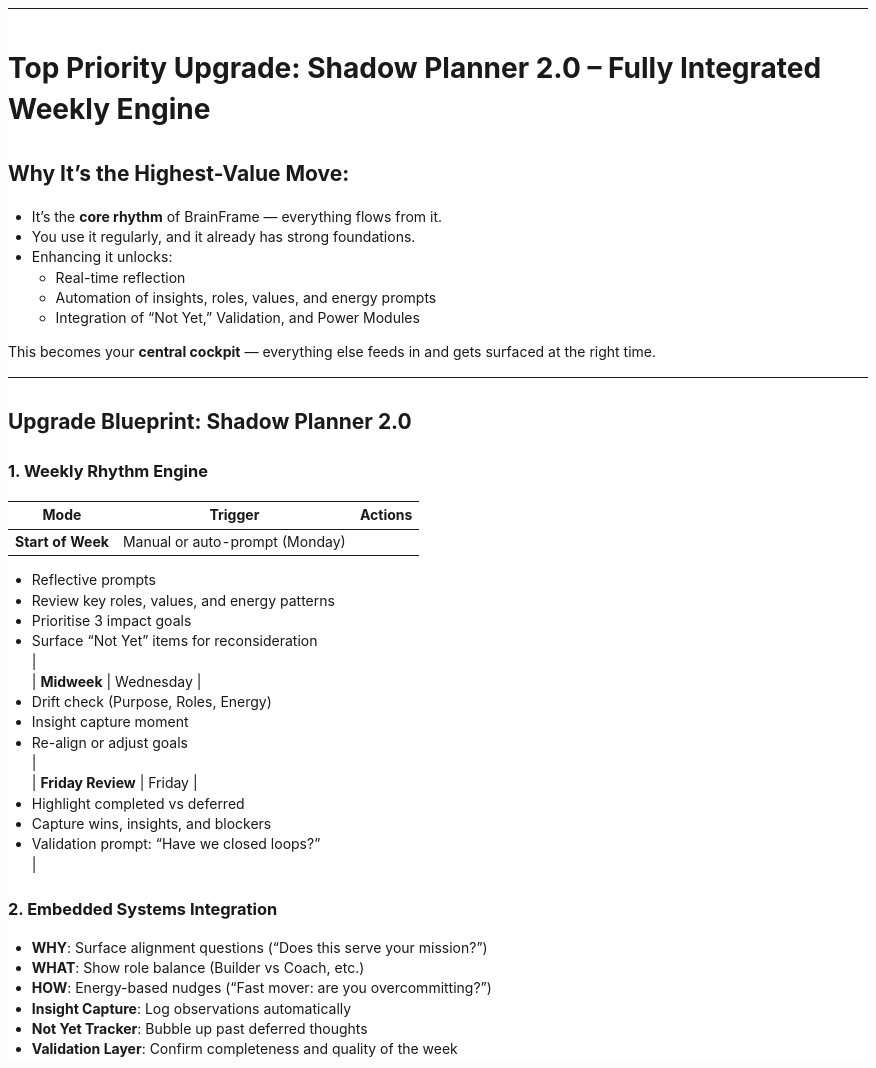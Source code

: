 * * *

**Top Priority Upgrade: Shadow Planner 2.0 – Fully Integrated Weekly Engine**
=============================================================================

**Why It’s the Highest-Value Move:**
------------------------------------

*   It’s the **core rhythm** of BrainFrame — everything flows from it.
*   You use it regularly, and it already has strong foundations.
*   Enhancing it unlocks:
    *   Real-time reflection
    *   Automation of insights, roles, values, and energy prompts
    *   Integration of “Not Yet,” Validation, and Power Modules

This becomes your **central cockpit** — everything else feeds in and gets surfaced at the right time.

* * *

**Upgrade Blueprint: Shadow Planner 2.0**
-----------------------------------------

### **1\. Weekly Rhythm Engine**

| Mode | Trigger | Actions |
| --- | --- | --- |
| **Start of Week** | Manual or auto-prompt (Monday) |  |

*   Reflective prompts
*   Review key roles, values, and energy patterns
*   Prioritise 3 impact goals
*   Surface “Not Yet” items for reconsideration  
    |  
    | **Midweek** | Wednesday |
*   Drift check (Purpose, Roles, Energy)
*   Insight capture moment
*   Re-align or adjust goals  
    |  
    | **Friday Review** | Friday |
*   Highlight completed vs deferred
*   Capture wins, insights, and blockers
*   Validation prompt: “Have we closed loops?”  
    |

### **2\. Embedded Systems Integration**

*   **WHY**: Surface alignment questions (“Does this serve your mission?”)
*   **WHAT**: Show role balance (Builder vs Coach, etc.)
*   **HOW**: Energy-based nudges (“Fast mover: are you overcommitting?”)
*   **Insight Capture**: Log observations automatically
*   **Not Yet Tracker**: Bubble up past deferred thoughts
*   **Validation Layer**: Confirm completeness and quality of the week
